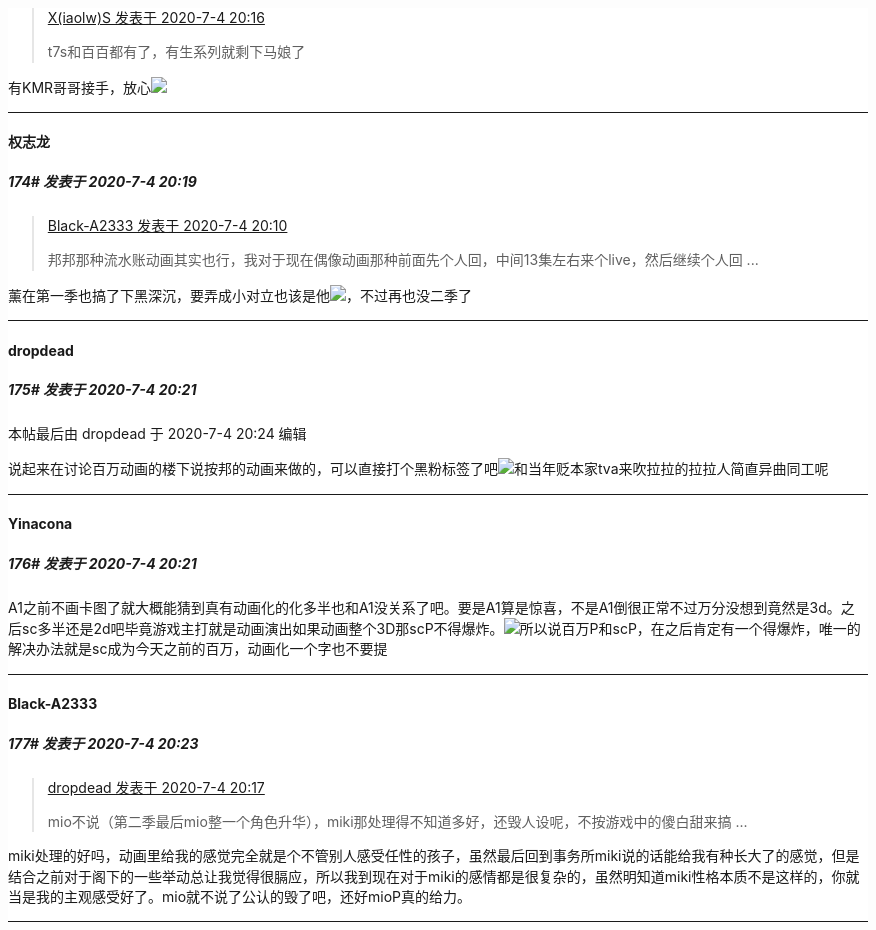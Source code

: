 
<blockquote><a href="httphttps://bbs.saraba1st.com/2b/forum.php?mod=redirect&amp;goto=findpost&amp;pid=48068422&amp;ptid=1945828" target="_blank">X(iaolw)S 发表于 2020-7-4 20:16</a>

t7s和百百都有了，有生系列就剩下马娘了</blockquote>
有KMR哥哥接手，放心<img src="https://static.saraba1st.com/image/smiley/face2017/067.png" referrerpolicy="no-referrer">


-----

####  权志龙  
##### 174#       发表于 2020-7-4 20:19


<blockquote><a href="httphttps://bbs.saraba1st.com/2b/forum.php?mod=redirect&amp;goto=findpost&amp;pid=48068348&amp;ptid=1945828" target="_blank">Black-A2333 发表于 2020-7-4 20:10</a>

邦邦那种流水账动画其实也行，我对于现在偶像动画那种前面先个人回，中间13集左右来个live，然后继续个人回 ...</blockquote>
薰在第一季也搞了下黑深沉，要弄成小对立也该是他<img src="https://static.saraba1st.com/image/smiley/face2017/067.png" referrerpolicy="no-referrer">，不过再也没二季了


-----

####  dropdead  
##### 175#       发表于 2020-7-4 20:21


 本帖最后由 dropdead 于 2020-7-4 20:24 编辑 

说起来在讨论百万动画的楼下说按邦的动画来做的，可以直接打个黑粉标签了吧<img src="https://static.saraba1st.com/image/smiley/face2017/014.png" referrerpolicy="no-referrer">和当年贬本家tva来吹拉拉的拉拉人简直异曲同工呢


-----

####  Yinacona  
##### 176#       发表于 2020-7-4 20:21


A1之前不画卡图了就大概能猜到真有动画化的化多半也和A1没关系了吧。要是A1算是惊喜，不是A1倒很正常不过万分没想到竟然是3d。之后sc多半还是2d吧毕竟游戏主打就是动画演出如果动画整个3D那scP不得爆炸。<img src="https://static.saraba1st.com/image/smiley/face2017/067.png" referrerpolicy="no-referrer">所以说百万P和scP，在之后肯定有一个得爆炸，唯一的解决办法就是sc成为今天之前的百万，动画化一个字也不要提


-----

####  Black-A2333  
##### 177#       发表于 2020-7-4 20:23


<blockquote><a href="httphttps://bbs.saraba1st.com/2b/forum.php?mod=redirect&amp;goto=findpost&amp;pid=48068432&amp;ptid=1945828" target="_blank">dropdead 发表于 2020-7-4 20:17</a>

mio不说（第二季最后mio整一个角色升华），miki那处理得不知道多好，还毁人设呢，不按游戏中的傻白甜来搞 ...</blockquote>
miki处理的好吗，动画里给我的感觉完全就是个不管别人感受任性的孩子，虽然最后回到事务所miki说的话能给我有种长大了的感觉，但是结合之前对于阁下的一些举动总让我觉得很膈应，所以我到现在对于miki的感情都是很复杂的，虽然明知道miki性格本质不是这样的，你就当是我的主观感受好了。mio就不说了公认的毁了吧，还好mioP真的给力。


-----
